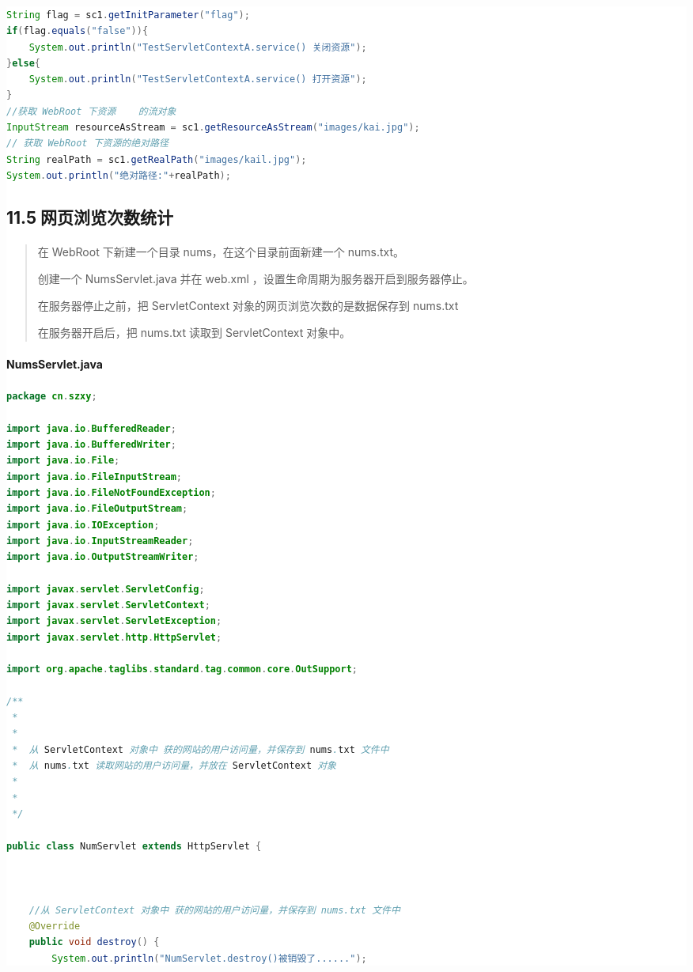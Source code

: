 ```java
String flag = sc1.getInitParameter("flag");
if(flag.equals("false")){
	System.out.println("TestServletContextA.service() 关闭资源");
}else{
	System.out.println("TestServletContextA.service() 打开资源");
}
//获取 WebRoot 下资源	的流对象
InputStream resourceAsStream = sc1.getResourceAsStream("images/kai.jpg");
// 获取 WebRoot 下资源的绝对路径
String realPath = sc1.getRealPath("images/kail.jpg");
System.out.println("绝对路径:"+realPath);
```



## 11.5 网页浏览次数统计

> 在 WebRoot 下新建一个目录 nums，在这个目录前面新建一个 nums.txt。
>
> 创建一个 NumsServlet.java 并在 web.xml ，设置生命周期为服务器开启到服务器停止。
>
> 在服务器停止之前，把 ServletContext 对象的网页浏览次数的是数据保存到 nums.txt
>
> 在服务器开启后，把 nums.txt 读取到 ServletContext 对象中。

#### NumsServlet.java

```java
package cn.szxy;

import java.io.BufferedReader;
import java.io.BufferedWriter;
import java.io.File;
import java.io.FileInputStream;
import java.io.FileNotFoundException;
import java.io.FileOutputStream;
import java.io.IOException;
import java.io.InputStreamReader;
import java.io.OutputStreamWriter;

import javax.servlet.ServletConfig;
import javax.servlet.ServletContext;
import javax.servlet.ServletException;
import javax.servlet.http.HttpServlet;

import org.apache.taglibs.standard.tag.common.core.OutSupport;

/**
 * 	
 * 
 * 	从 ServletContext 对象中 获的网站的用户访问量，并保存到 nums.txt 文件中
 *  从 nums.txt 读取网站的用户访问量，并放在 ServletContext 对象
 * 	
 *
 */

public class NumServlet extends HttpServlet {
	
	
	
	//从 ServletContext 对象中 获的网站的用户访问量，并保存到 nums.txt 文件中
	@Override
	public void destroy() {
		System.out.println("NumServlet.destroy()被销毁了......");
```